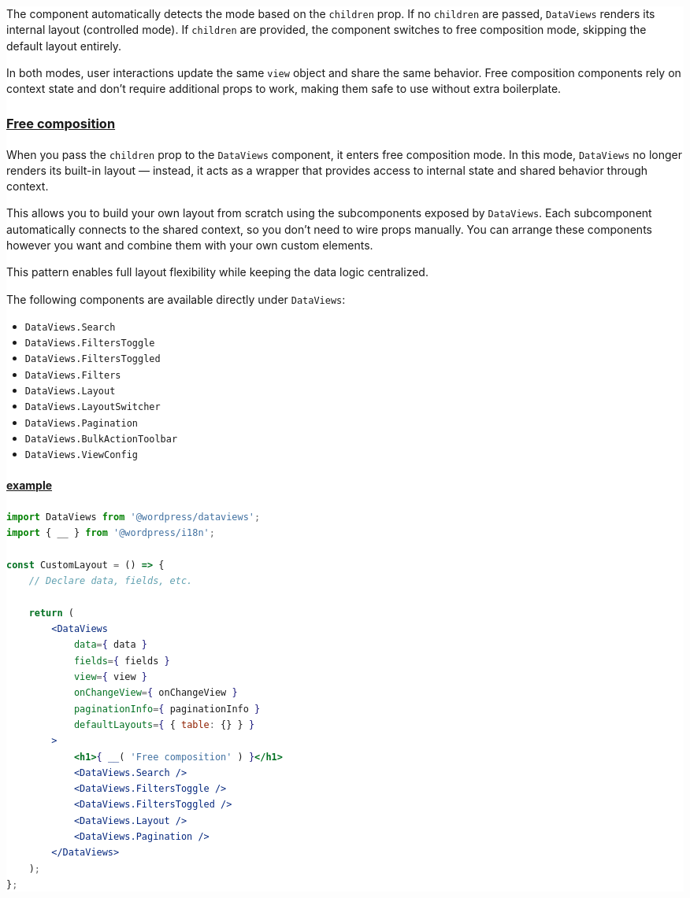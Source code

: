 
The component automatically detects the mode based on the `children` prop. If no `children` are passed, `DataViews` renders its internal layout (controlled mode). If `children` are provided, the component switches to free composition mode, skipping the default layout entirely.

In both modes, user interactions update the same `view` object and share the same behavior. Free composition components rely on context state and don’t require additional props to work, making them safe to use without extra boilerplate.

### [Free composition](https://developer.wordpress.org/block-editor/reference-guides/packages/packages-dataviews/\#free-composition)

When you pass the `children` prop to the `DataViews` component, it enters free composition mode. In this mode, `DataViews` no longer renders its built-in layout — instead, it acts as a wrapper that provides access to internal state and shared behavior through context.

This allows you to build your own layout from scratch using the subcomponents exposed by `DataViews`. Each subcomponent automatically connects to the shared context, so you don’t need to wire props manually. You can arrange these components however you want and combine them with your own custom elements.

This pattern enables full layout flexibility while keeping the data logic centralized.

The following components are available directly under `DataViews`:

- `DataViews.Search`
- `DataViews.FiltersToggle`
- `DataViews.FiltersToggled`
- `DataViews.Filters`
- `DataViews.Layout`
- `DataViews.LayoutSwitcher`
- `DataViews.Pagination`
- `DataViews.BulkActionToolbar`
- `DataViews.ViewConfig`

#### [example](https://developer.wordpress.org/block-editor/reference-guides/packages/packages-dataviews/\#example)

```jsx
import DataViews from '@wordpress/dataviews';
import { __ } from '@wordpress/i18n';

const CustomLayout = () => {
    // Declare data, fields, etc.

    return (
        <DataViews
            data={ data }
            fields={ fields }
            view={ view }
            onChangeView={ onChangeView }
            paginationInfo={ paginationInfo }
            defaultLayouts={ { table: {} } }
        >
            <h1>{ __( 'Free composition' ) }</h1>
            <DataViews.Search />
            <DataViews.FiltersToggle />
            <DataViews.FiltersToggled />
            <DataViews.Layout />
            <DataViews.Pagination />
        </DataViews>
    );
};

```
